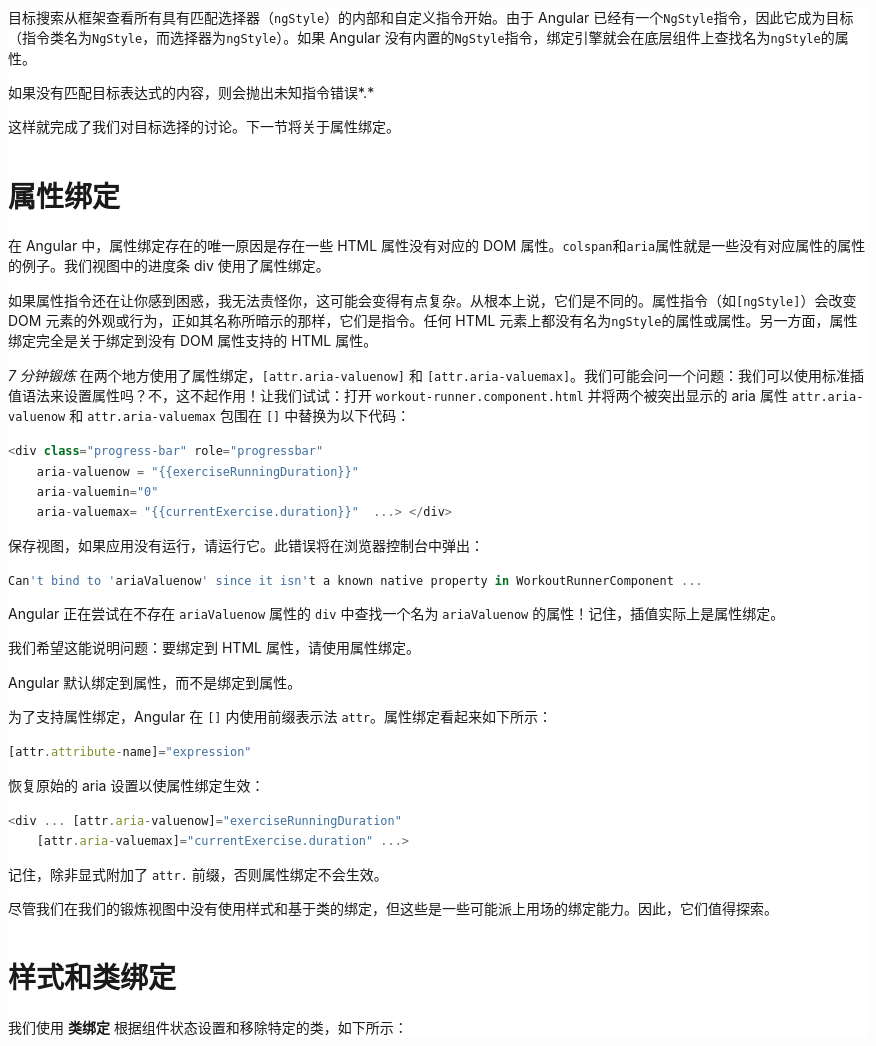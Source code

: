 目标搜索从框架查看所有具有匹配选择器（`ngStyle`）的内部和自定义指令开始。由于 Angular 已经有一个`NgStyle`指令，因此它成为目标（指令类名为`NgStyle`，而选择器为`ngStyle`）。如果 Angular 没有内置的`NgStyle`指令，绑定引擎就会在底层组件上查找名为`ngStyle`的属性。

如果没有匹配目标表达式的内容，则会抛出未知指令错误*.*

这样就完成了我们对目标选择的讨论。下一节将关于属性绑定。

# 属性绑定

在 Angular 中，属性绑定存在的唯一原因是存在一些 HTML 属性没有对应的 DOM 属性。`colspan`和`aria`属性就是一些没有对应属性的属性的例子。我们视图中的进度条 div 使用了属性绑定。

如果属性指令还在让你感到困惑，我无法责怪你，这可能会变得有点复杂。从根本上说，它们是不同的。属性指令（如`[ngStyle]`）会改变 DOM 元素的外观或行为，正如其名称所暗示的那样，它们是指令。任何 HTML 元素上都没有名为`ngStyle`的属性或属性。另一方面，属性绑定完全是关于绑定到没有 DOM 属性支持的 HTML 属性。

*7 分钟锻炼* 在两个地方使用了属性绑定，`[attr.aria-valuenow]` 和 `[attr.aria-valuemax]`。我们可能会问一个问题：我们可以使用标准插值语法来设置属性吗？不，这不起作用！让我们试试：打开 `workout-runner.component.html` 并将两个被突出显示的 aria 属性 `attr.aria-valuenow` 和 `attr.aria-valuemax` 包围在 `[]` 中替换为以下代码：

```js
<div class="progress-bar" role="progressbar"  
    aria-valuenow = "{{exerciseRunningDuration}}"  
    aria-valuemin="0"  
    aria-valuemax= "{{currentExercise.duration}}"  ...> </div> 
```

保存视图，如果应用没有运行，请运行它。此错误将在浏览器控制台中弹出：

```js
Can't bind to 'ariaValuenow' since it isn't a known native property in WorkoutRunnerComponent ... 
```

Angular 正在尝试在不存在 `ariaValuenow` 属性的 `div` 中查找一个名为 `ariaValuenow` 的属性！记住，插值实际上是属性绑定。

我们希望这能说明问题：要绑定到 HTML 属性，请使用属性绑定。

Angular 默认绑定到属性，而不是绑定到属性。

为了支持属性绑定，Angular 在 `[]` 内使用前缀表示法 `attr`。属性绑定看起来如下所示：

```js
[attr.attribute-name]="expression" 
```

恢复原始的 aria 设置以使属性绑定生效：

```js
<div ... [attr.aria-valuenow]="exerciseRunningDuration" 
    [attr.aria-valuemax]="currentExercise.duration" ...> 
```

记住，除非显式附加了 `attr.` 前缀，否则属性绑定不会生效。

尽管我们在我们的锻炼视图中没有使用样式和基于类的绑定，但这些是一些可能派上用场的绑定能力。因此，它们值得探索。

# 样式和类绑定

我们使用 **类绑定** 根据组件状态设置和移除特定的类，如下所示：
